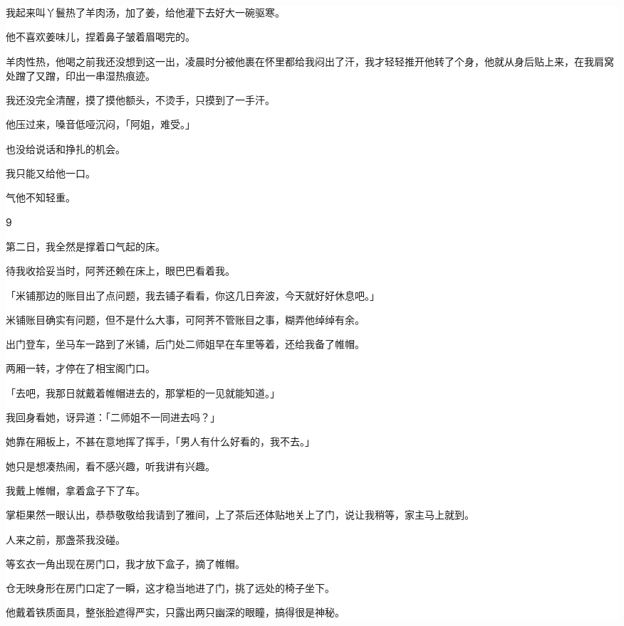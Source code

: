 我起来叫丫鬟热了羊肉汤，加了姜，给他灌下去好大一碗驱寒。


他不喜欢姜味儿，捏着鼻子皱着眉喝完的。


羊肉性热，他喝之前我还没想到这一出，凌晨时分被他裹在怀里都给我闷出了汗，我才轻轻推开他转了个身，他就从身后贴上来，在我肩窝处蹭了又蹭，印出一串湿热痕迹。


我还没完全清醒，摸了摸他额头，不烫手，只摸到了一手汗。


他压过来，嗓音低哑沉闷，「阿姐，难受。」


也没给说话和挣扎的机会。


我只能又给他一口。


气他不知轻重。


9


第二日，我全然是撑着口气起的床。


待我收拾妥当时，阿荠还赖在床上，眼巴巴看着我。


「米铺那边的账目出了点问题，我去铺子看看，你这几日奔波，今天就好好休息吧。」


米铺账目确实有问题，但不是什么大事，可阿荠不管账目之事，糊弄他绰绰有余。


出门登车，坐马车一路到了米铺，后门处二师姐早在车里等着，还给我备了帷帽。


两厢一转，才停在了相宝阁门口。


「去吧，我那日就戴着帷帽进去的，那掌柜的一见就能知道。」


我回身看她，讶异道：「二师姐不一同进去吗？」


她靠在厢板上，不甚在意地挥了挥手，「男人有什么好看的，我不去。」


她只是想凑热闹，看不感兴趣，听我讲有兴趣。


我戴上帷帽，拿着盒子下了车。


掌柜果然一眼认出，恭恭敬敬给我请到了雅间，上了茶后还体贴地关上了门，说让我稍等，家主马上就到。


人来之前，那盏茶我没碰。


等玄衣一角出现在房门口，我才放下盒子，摘了帷帽。


仓无映身形在房门口定了一瞬，这才稳当地进了门，挑了远处的椅子坐下。


他戴着铁质面具，整张脸遮得严实，只露出两只幽深的眼瞳，搞得很是神秘。
